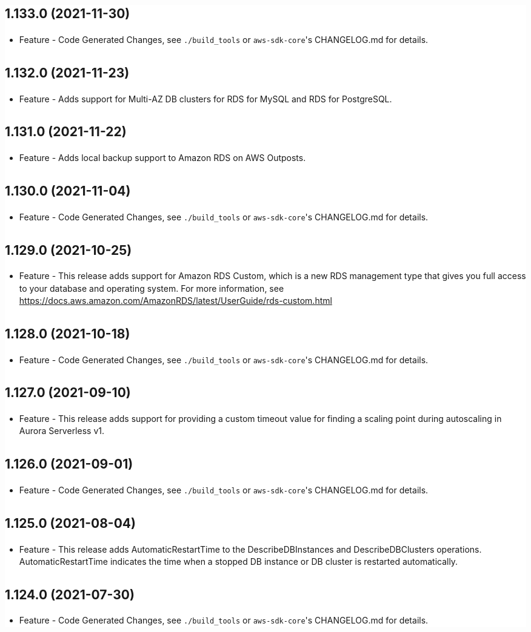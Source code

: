 1.133.0 (2021-11-30)
------------------

* Feature - Code Generated Changes, see `./build_tools` or `aws-sdk-core`'s CHANGELOG.md for details.

1.132.0 (2021-11-23)
------------------

* Feature - Adds support for Multi-AZ DB clusters for RDS for MySQL and RDS for PostgreSQL.

1.131.0 (2021-11-22)
------------------

* Feature - Adds local backup support to Amazon RDS on AWS Outposts.

1.130.0 (2021-11-04)
------------------

* Feature - Code Generated Changes, see `./build_tools` or `aws-sdk-core`'s CHANGELOG.md for details.

1.129.0 (2021-10-25)
------------------

* Feature - This release adds support for Amazon RDS Custom, which is a new RDS management type that gives you full access to your database and operating system. For more information, see https://docs.aws.amazon.com/AmazonRDS/latest/UserGuide/rds-custom.html

1.128.0 (2021-10-18)
------------------

* Feature - Code Generated Changes, see `./build_tools` or `aws-sdk-core`'s CHANGELOG.md for details.

1.127.0 (2021-09-10)
------------------

* Feature - This release adds support for providing a custom timeout value for finding a scaling point during autoscaling in Aurora Serverless v1.

1.126.0 (2021-09-01)
------------------

* Feature - Code Generated Changes, see `./build_tools` or `aws-sdk-core`'s CHANGELOG.md for details.

1.125.0 (2021-08-04)
------------------

* Feature - This release adds AutomaticRestartTime to the DescribeDBInstances and DescribeDBClusters operations. AutomaticRestartTime indicates the time when a stopped DB instance or DB cluster is restarted automatically.

1.124.0 (2021-07-30)
------------------

* Feature - Code Generated Changes, see `./build_tools` or `aws-sdk-core`'s CHANGELOG.md for details.
